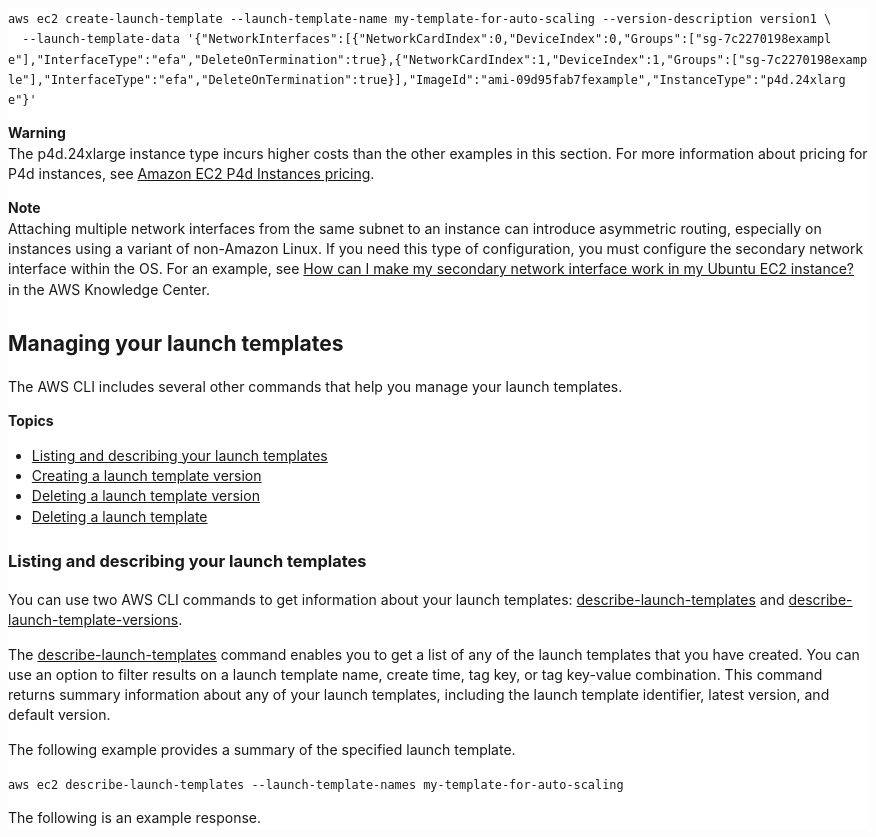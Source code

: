 ```
aws ec2 create-launch-template --launch-template-name my-template-for-auto-scaling --version-description version1 \
  --launch-template-data '{"NetworkInterfaces":[{"NetworkCardIndex":0,"DeviceIndex":0,"Groups":["sg-7c2270198example"],"InterfaceType":"efa","DeleteOnTermination":true},{"NetworkCardIndex":1,"DeviceIndex":1,"Groups":["sg-7c2270198example"],"InterfaceType":"efa","DeleteOnTermination":true}],"ImageId":"ami-09d95fab7fexample","InstanceType":"p4d.24xlarge"}'
```

**Warning**  
The p4d\.24xlarge instance type incurs higher costs than the other examples in this section\. For more information about pricing for P4d instances, see [Amazon EC2 P4d Instances pricing](http://aws.amazon.com/ec2/instance-types/p4/)\.

**Note**  
Attaching multiple network interfaces from the same subnet to an instance can introduce asymmetric routing, especially on instances using a variant of non\-Amazon Linux\. If you need this type of configuration, you must configure the secondary network interface within the OS\. For an example, see [How can I make my secondary network interface work in my Ubuntu EC2 instance?](http://aws.amazon.com/premiumsupport/knowledge-center/ec2-ubuntu-secondary-network-interface/) in the AWS Knowledge Center\.

## Managing your launch templates<a name="launch-templates-additional-cli-commands"></a>

The AWS CLI includes several other commands that help you manage your launch templates\. 

**Topics**
+ [Listing and describing your launch templates](#describe-launch-template-aws-cli)
+ [Creating a launch template version](#example-create-launch-template-version)
+ [Deleting a launch template version](#example-delete-launch-template-version)
+ [Deleting a launch template](#example-delete-launch-template)

### Listing and describing your launch templates<a name="describe-launch-template-aws-cli"></a>

You can use two AWS CLI commands to get information about your launch templates: [describe\-launch\-templates](https://docs.aws.amazon.com/cli/latest/reference/ec2/describe-launch-templates.html) and [describe\-launch\-template\-versions](https://docs.aws.amazon.com/cli/latest/reference/ec2/describe-launch-template-versions.html)\. 

The [describe\-launch\-templates](https://docs.aws.amazon.com/cli/latest/reference/ec2/describe-launch-templates.html) command enables you to get a list of any of the launch templates that you have created\. You can use an option to filter results on a launch template name, create time, tag key, or tag key\-value combination\. This command returns summary information about any of your launch templates, including the launch template identifier, latest version, and default version\. 

The following example provides a summary of the specified launch template\.

```
aws ec2 describe-launch-templates --launch-template-names my-template-for-auto-scaling
```

The following is an example response\.
